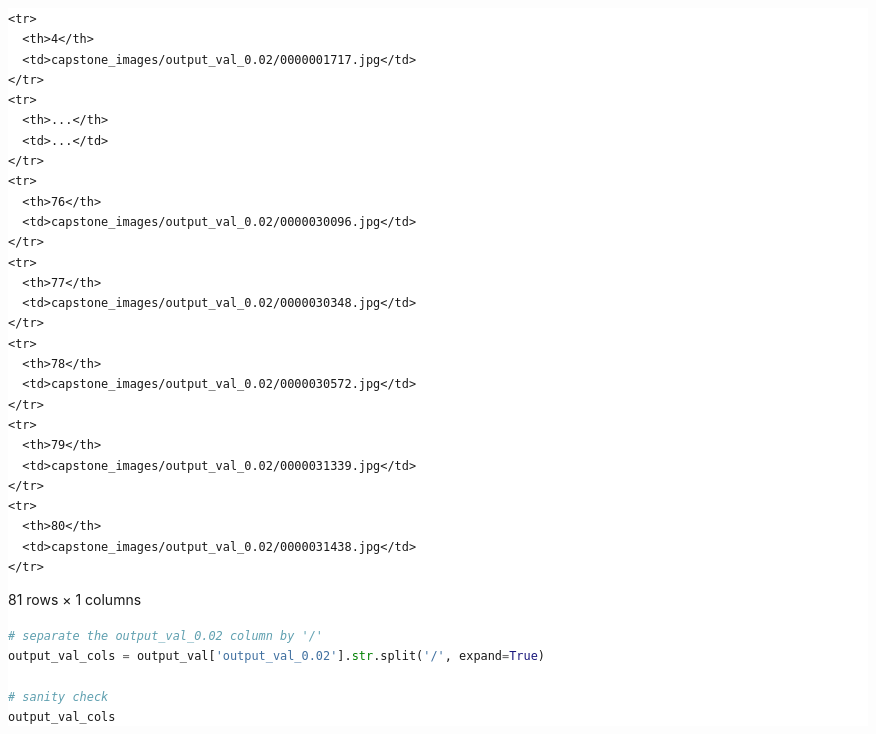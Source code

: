     <tr>
      <th>4</th>
      <td>capstone_images/output_val_0.02/0000001717.jpg</td>
    </tr>
    <tr>
      <th>...</th>
      <td>...</td>
    </tr>
    <tr>
      <th>76</th>
      <td>capstone_images/output_val_0.02/0000030096.jpg</td>
    </tr>
    <tr>
      <th>77</th>
      <td>capstone_images/output_val_0.02/0000030348.jpg</td>
    </tr>
    <tr>
      <th>78</th>
      <td>capstone_images/output_val_0.02/0000030572.jpg</td>
    </tr>
    <tr>
      <th>79</th>
      <td>capstone_images/output_val_0.02/0000031339.jpg</td>
    </tr>
    <tr>
      <th>80</th>
      <td>capstone_images/output_val_0.02/0000031438.jpg</td>
    </tr>
  </tbody>
</table>
<p>81 rows × 1 columns</p>
</div>




```python
# separate the output_val_0.02 column by '/'
output_val_cols = output_val['output_val_0.02'].str.split('/', expand=True)

# sanity check
output_val_cols
```




<div>
<style scoped>
    .dataframe tbody tr th:only-of-type {
        vertical-align: middle;
    }

    .dataframe tbody tr th {
        vertical-align: top;
    }
